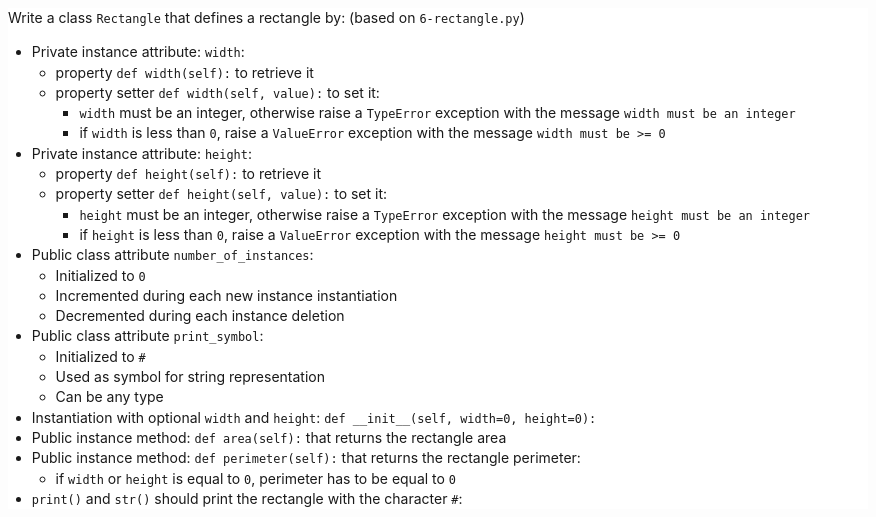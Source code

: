 
  


  <p>Write a class <code>Rectangle</code> that defines a rectangle by: (based on <code>6-rectangle.py</code>)</p>

<ul>
<li>Private instance attribute: <code>width</code>:

<ul>
<li>property <code>def width(self):</code> to retrieve it</li>
<li>property setter <code>def width(self, value):</code> to set it:

<ul>
<li><code>width</code> must be an integer, otherwise raise a <code>TypeError</code> exception with the message <code>width must be an integer</code><br></li>
<li>if <code>width</code> is less than <code>0</code>, raise a <code>ValueError</code> exception with the message <code>width must be &gt;= 0</code></li>
</ul></li>
</ul></li>
<li>Private instance attribute: <code>height</code>:

<ul>
<li>property <code>def height(self):</code> to retrieve it</li>
<li>property setter <code>def height(self, value):</code> to set it:

<ul>
<li><code>height</code> must be an integer, otherwise raise a <code>TypeError</code> exception with the message <code>height must be an integer</code><br></li>
<li>if <code>height</code> is less than <code>0</code>, raise a <code>ValueError</code> exception with the message <code>height must be &gt;= 0</code></li>
</ul></li>
</ul></li>
<li>Public class attribute <code>number_of_instances</code>:

<ul>
<li>Initialized to <code>0</code></li>
<li>Incremented during each new instance instantiation</li>
<li>Decremented during each instance deletion</li>
</ul></li>
<li>Public class attribute <code>print_symbol</code>:

<ul>
<li>Initialized to <code>#</code></li>
<li>Used as symbol for string representation</li>
<li>Can be any type</li>
</ul></li>
<li>Instantiation with optional <code>width</code> and <code>height</code>: <code>def __init__(self, width=0, height=0):</code></li>
<li>Public instance method: <code>def area(self):</code> that returns the rectangle area</li>
<li>Public instance method: <code>def perimeter(self):</code> that returns the rectangle perimeter:

<ul>
<li>if <code>width</code> or <code>height</code> is equal to <code>0</code>, perimeter has to be equal to <code>0</code></li>
</ul></li>
<li><code>print()</code> and <code>str()</code> should print the rectangle with the character <code>#</code>: 
